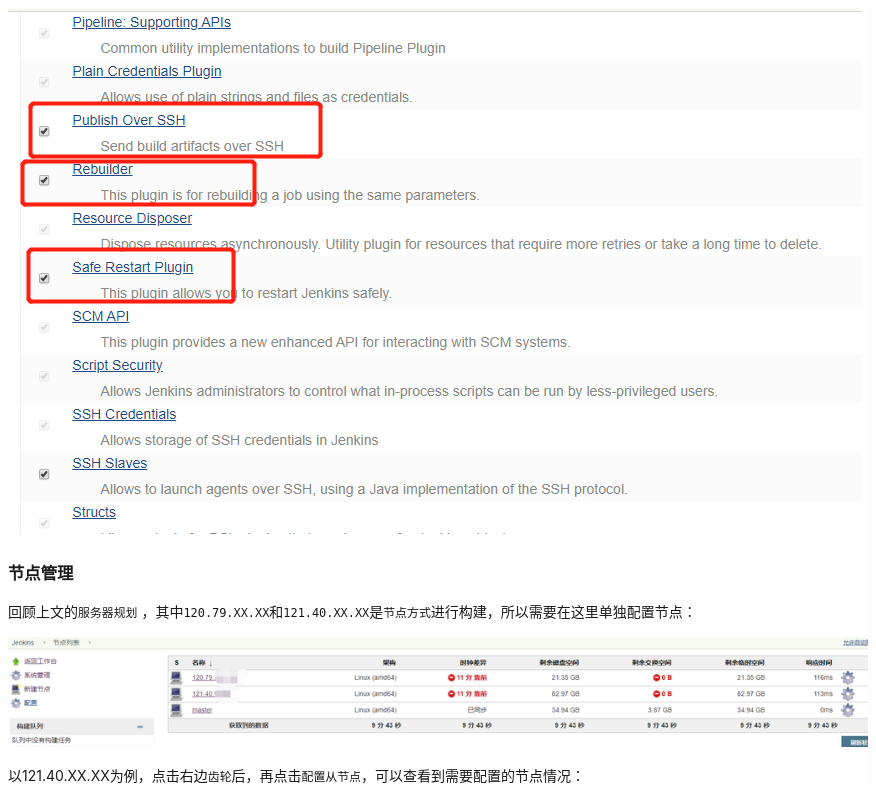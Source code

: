 ![1569396189644](media/1569396189644.png)

### 节点管理

回顾上文的`服务器规划` ，其中`120.79.XX.XX`和`121.40.XX.XX`是`节点方式`进行构建，所以需要在这里单独配置节点：

![1569396620631](media/1569396620631.png)

以121.40.XX.XX为例，点击右边`齿轮`后，再点击`配置从节点`，可以查看到需要配置的节点情况：

